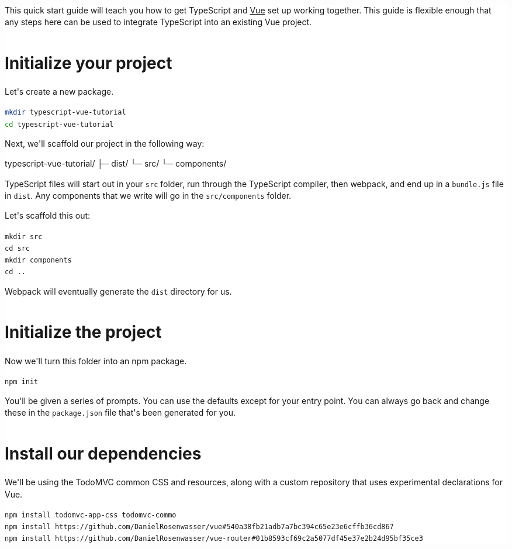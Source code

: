 This quick start guide will teach you how to get TypeScript and [Vue](https://vuejs.org) set up working together.
This guide is flexible enough that any steps here can be used to integrate TypeScript into an existing Vue project.

# Initialize your project

Let's create a new package.

```sh
mkdir typescript-vue-tutorial
cd typescript-vue-tutorial
```

Next, we'll scaffold our project in the following way:

typescript-vue-tutorial/
├─ dist/
└─ src/
   └─ components/

TypeScript files will start out in your `src` folder, run through the TypeScript compiler, then webpack, and end up in a `bundle.js` file in `dist`.
Any components that we write will go in the `src/components` folder.

Let's scaffold this out:

```shell
mkdir src
cd src
mkdir components
cd ..
```

Webpack will eventually generate the `dist` directory for us.

# Initialize the project

Now we'll turn this folder into an npm package.

```shell
npm init
```

You'll be given a series of prompts.
You can use the defaults except for your entry point.
You can always go back and change these in the `package.json` file that's been generated for you.

# Install our dependencies

We'll be using the TodoMVC common CSS and resources, along with a custom repository that uses experimental declarations for Vue.

```sh
npm install todomvc-app-css todomvc-commo
npm install https://github.com/DanielRosenwasser/vue#540a38fb21adb7a7bc394c65e23e6cffb36cd867
npm install https://github.com/DanielRosenwasser/vue-router#01b8593cf69c2a5077df45e37e2b24d95bf35ce3
```
